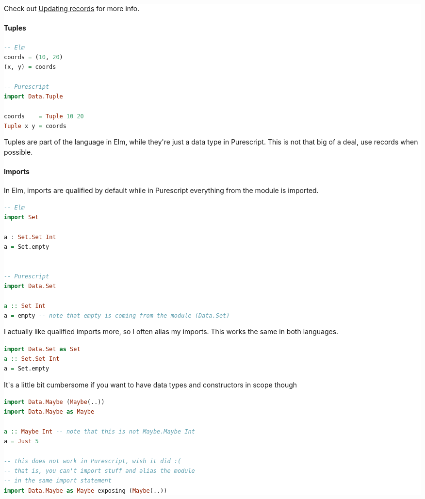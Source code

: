 Check out [Updating records](https://github.com/purescript/documentation/blob/master/language/Syntax.md#record-updates) for more info.


#### Tuples

```haskell
-- Elm
coords = (10, 20)
(x, y) = coords

-- Purescript
import Data.Tuple

coords    = Tuple 10 20
Tuple x y = coords
```

Tuples are part of the language in Elm, while they're just a data type in Purescript.
This is not that big of a deal, use records when possible.

#### Imports

In Elm, imports are qualified by default while in Purescript everything from the module is imported.

```haskell
-- Elm
import Set

a : Set.Set Int
a = Set.empty


-- Purescript
import Data.Set

a :: Set Int
a = empty -- note that empty is coming from the module (Data.Set)
```

I actually like qualified imports more, so I often alias my imports. This works the same in both languages.

```haskell
import Data.Set as Set
a :: Set.Set Int
a = Set.empty
```

It's a little bit cumbersome if you want to have data types and constructors in scope though

```haskell
import Data.Maybe (Maybe(..))
import Data.Maybe as Maybe

a :: Maybe Int -- note that this is not Maybe.Maybe Int
a = Just 5

-- this does not work in Purescript, wish it did :(
-- that is, you can't import stuff and alias the module
-- in the same import statement
import Data.Maybe as Maybe exposing (Maybe(..))
```
